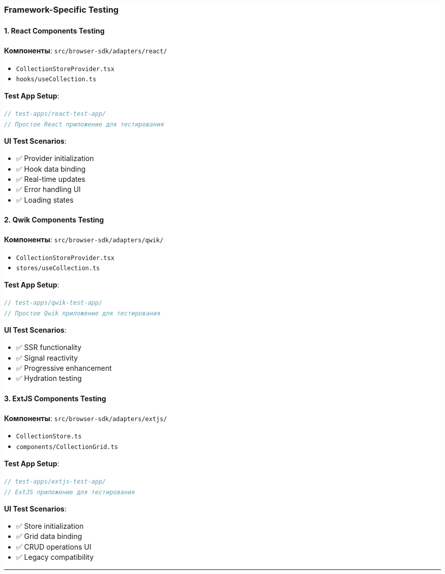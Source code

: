 ### Framework-Specific Testing

#### 1. React Components Testing
**Компоненты**: `src/browser-sdk/adapters/react/`
- `CollectionStoreProvider.tsx`
- `hooks/useCollection.ts`

**Test App Setup**:
```typescript
// test-apps/react-test-app/
// Простое React приложение для тестирования
```

**UI Test Scenarios**:
- ✅ Provider initialization
- ✅ Hook data binding
- ✅ Real-time updates
- ✅ Error handling UI
- ✅ Loading states

#### 2. Qwik Components Testing
**Компоненты**: `src/browser-sdk/adapters/qwik/`
- `CollectionStoreProvider.tsx`
- `stores/useCollection.ts`

**Test App Setup**:
```typescript
// test-apps/qwik-test-app/
// Простое Qwik приложение для тестирования
```

**UI Test Scenarios**:
- ✅ SSR functionality
- ✅ Signal reactivity
- ✅ Progressive enhancement
- ✅ Hydration testing

#### 3. ExtJS Components Testing
**Компоненты**: `src/browser-sdk/adapters/extjs/`
- `CollectionStore.ts`
- `components/CollectionGrid.ts`

**Test App Setup**:
```javascript
// test-apps/extjs-test-app/
// ExtJS приложение для тестирования
```

**UI Test Scenarios**:
- ✅ Store initialization
- ✅ Grid data binding
- ✅ CRUD operations UI
- ✅ Legacy compatibility

---
